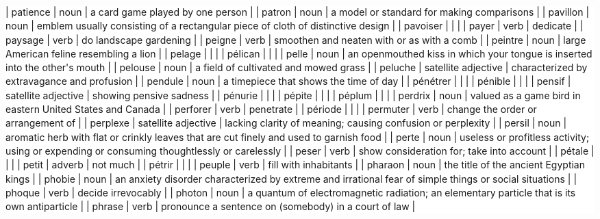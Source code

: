 | patience | noun | a card game played by one person |
| patron | noun | a model or standard for making comparisons |
| pavillon | noun | emblem usually consisting of a rectangular piece of cloth of distinctive design |
| pavoiser |  |  |
| payer | verb | dedicate |
| paysage | verb | do landscape gardening |
| peigne | verb | smoothen and neaten with or as with a comb |
| peintre | noun | large American feline resembling a lion |
| pelage |  |  |
| pélican |  |  |
| pelle | noun | an openmouthed kiss in which your tongue is inserted into the other's mouth |
| pelouse | noun | a field of cultivated and mowed grass |
| peluche | satellite adjective | characterized by extravagance and profusion |
| pendule | noun | a timepiece that shows the time of day |
| pénétrer |  |  |
| pénible |  |  |
| pensif | satellite adjective | showing pensive sadness |
| pénurie |  |  |
| pépite |  |  |
| péplum |  |  |
| perdrix | noun | valued as a game bird in eastern United States and Canada |
| perforer | verb | penetrate |
| période |  |  |
| permuter | verb | change the order or arrangement of |
| perplexe | satellite adjective | lacking clarity of meaning; causing confusion or perplexity |
| persil | noun | aromatic herb with flat or crinkly leaves that are cut finely and used to garnish food |
| perte | noun | useless or profitless activity; using or expending or consuming thoughtlessly or carelessly |
| peser | verb | show consideration for; take into account |
| pétale |  |  |
| petit | adverb | not much |
| pétrir |  |  |
| peuple | verb | fill with inhabitants |
| pharaon | noun | the title of the ancient Egyptian kings |
| phobie | noun | an anxiety disorder characterized by extreme and irrational fear of simple things or social situations |
| phoque | verb | decide irrevocably |
| photon | noun | a quantum of electromagnetic radiation; an elementary particle that is its own antiparticle |
| phrase | verb | pronounce a sentence on (somebody) in a court of law |